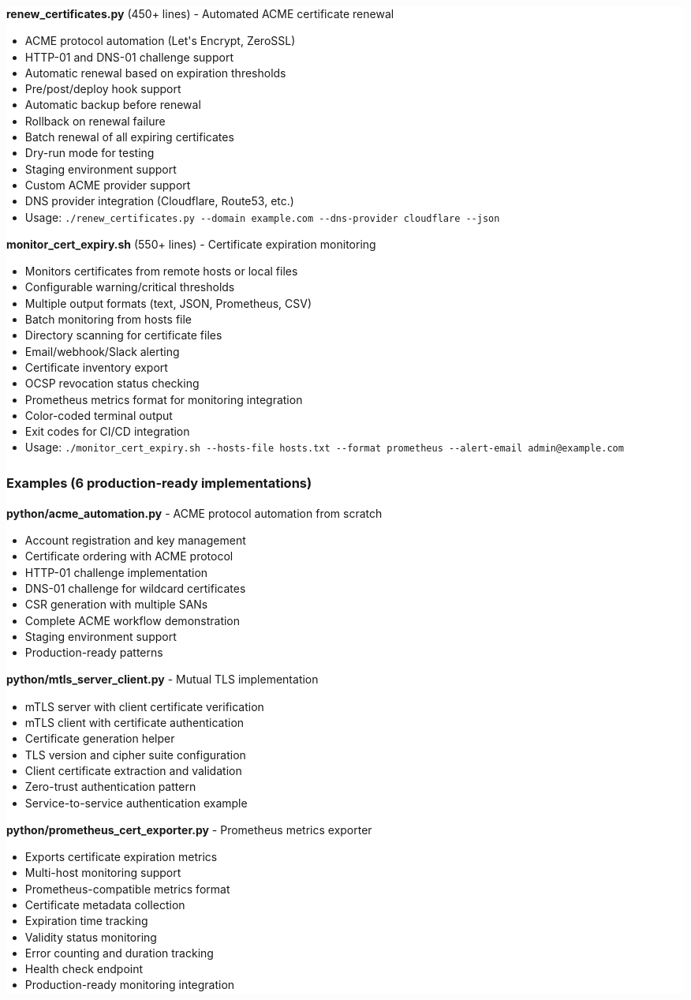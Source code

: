 **renew_certificates.py** (450+ lines) - Automated ACME certificate renewal
- ACME protocol automation (Let's Encrypt, ZeroSSL)
- HTTP-01 and DNS-01 challenge support
- Automatic renewal based on expiration thresholds
- Pre/post/deploy hook support
- Automatic backup before renewal
- Rollback on renewal failure
- Batch renewal of all expiring certificates
- Dry-run mode for testing
- Staging environment support
- Custom ACME provider support
- DNS provider integration (Cloudflare, Route53, etc.)
- Usage: `./renew_certificates.py --domain example.com --dns-provider cloudflare --json`

**monitor_cert_expiry.sh** (550+ lines) - Certificate expiration monitoring
- Monitors certificates from remote hosts or local files
- Configurable warning/critical thresholds
- Multiple output formats (text, JSON, Prometheus, CSV)
- Batch monitoring from hosts file
- Directory scanning for certificate files
- Email/webhook/Slack alerting
- Certificate inventory export
- OCSP revocation status checking
- Prometheus metrics format for monitoring integration
- Color-coded terminal output
- Exit codes for CI/CD integration
- Usage: `./monitor_cert_expiry.sh --hosts-file hosts.txt --format prometheus --alert-email admin@example.com`

### Examples (6 production-ready implementations)

**python/acme_automation.py** - ACME protocol automation from scratch
- Account registration and key management
- Certificate ordering with ACME protocol
- HTTP-01 challenge implementation
- DNS-01 challenge for wildcard certificates
- CSR generation with multiple SANs
- Complete ACME workflow demonstration
- Staging environment support
- Production-ready patterns

**python/mtls_server_client.py** - Mutual TLS implementation
- mTLS server with client certificate verification
- mTLS client with certificate authentication
- Certificate generation helper
- TLS version and cipher suite configuration
- Client certificate extraction and validation
- Zero-trust authentication pattern
- Service-to-service authentication example

**python/prometheus_cert_exporter.py** - Prometheus metrics exporter
- Exports certificate expiration metrics
- Multi-host monitoring support
- Prometheus-compatible metrics format
- Certificate metadata collection
- Expiration time tracking
- Validity status monitoring
- Error counting and duration tracking
- Health check endpoint
- Production-ready monitoring integration
